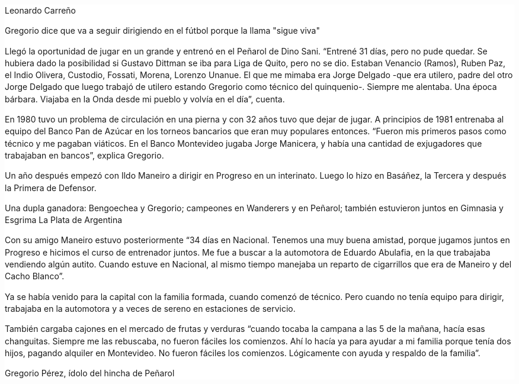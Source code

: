 
Leonardo Carreño


Gregorio dice que va a seguir dirigiendo en el fútbol porque la llama "sigue viva"





Llegó la oportunidad de jugar en un grande y entrenó en el Peñarol de Dino Sani. “Entrené 31 días, pero no pude quedar. Se hubiera dado la posibilidad si Gustavo Dittman se iba para Liga de Quito, pero no se dio. Estaban Venancio (Ramos), Ruben Paz, el Indio Olivera, Custodio, Fossati, Morena, Lorenzo Unanue. El que me mimaba era Jorge Delgado -que era utilero, padre del otro Jorge Delgado que luego trabajó de utilero estando Gregorio como técnico del quinquenio-. Siempre me alentaba. Una época bárbara. Viajaba en la Onda desde mi pueblo y volvía en el día”, cuenta.


En 1980 tuvo un problema de circulación en una pierna y con 32 años tuvo que dejar de jugar. A principios de 1981 entrenaba al equipo del Banco Pan de Azúcar en los torneos bancarios que eran muy populares entonces. “Fueron mis primeros pasos como técnico y me pagaban viáticos. En el Banco Montevideo jugaba Jorge Manicera, y había una cantidad de exjugadores que trabajaban en bancos”, explica Gregorio.


Un año después empezó con Ildo Maneiro a dirigir en Progreso en un interinato. Luego lo hizo en Basáñez, la Tercera y después la Primera de Defensor.








Una dupla ganadora: Bengoechea y Gregorio; campeones en Wanderers y en Peñarol; también estuvieron juntos en Gimnasia y Esgrima La Plata de Argentina





Con su amigo Maneiro estuvo posteriormente “34 días en Nacional. Tenemos una muy buena amistad, porque jugamos juntos en Progreso e hicimos el curso de entrenador juntos. Me fue a buscar a la automotora de Eduardo Abulafia, en la que trabajaba vendiendo algún autito. Cuando estuve en Nacional, al mismo tiempo manejaba un reparto de cigarrillos que era de Maneiro y del Cacho Blanco”.


Ya se había venido para la capital con la familia formada, cuando comenzó de técnico. Pero cuando no tenía equipo para dirigir, trabajaba en la automotora y a veces de sereno en estaciones de servicio.


También cargaba cajones en el mercado de frutas y verduras “cuando tocaba la campana a las 5 de la mañana, hacía esas changuitas. Siempre me las rebuscaba, no fueron fáciles los comienzos. Ahí lo hacía ya para ayudar a mi familia porque tenía dos hijos, pagando alquiler en Montevideo. No fueron fáciles los comienzos. Lógicamente con ayuda y respaldo de la familia”.








Gregorio Pérez, ídolo del hincha de Peñarol


